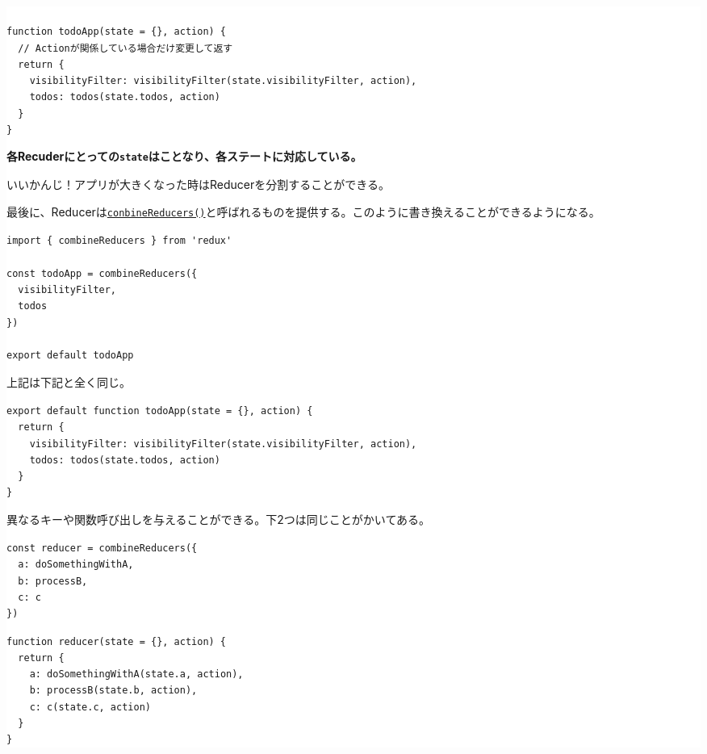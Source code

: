 ```

function todoApp(state = {}, action) {
  // Actionが関係している場合だけ変更して返す
  return {
    visibilityFilter: visibilityFilter(state.visibilityFilter, action),
    todos: todos(state.todos, action)
  }
}
```

**各Recuderにとっての`state`はことなり、各ステートに対応している。**

いいかんじ！アプリが大きくなった時はReducerを分割することができる。

最後に、Reducerは[`conbineReducers()`](http://redux.js.org/docs/api/combineReducers.html)と呼ばれるものを提供する。このように書き換えることができるようになる。


```
import { combineReducers } from 'redux'

const todoApp = combineReducers({
  visibilityFilter,
  todos
})

export default todoApp
```

上記は下記と全く同じ。

```
export default function todoApp(state = {}, action) {
  return {
    visibilityFilter: visibilityFilter(state.visibilityFilter, action),
    todos: todos(state.todos, action)
  }
}
```

異なるキーや関数呼び出しを与えることができる。下2つは同じことがかいてある。

```
const reducer = combineReducers({
  a: doSomethingWithA,
  b: processB,
  c: c
})
```

```
function reducer(state = {}, action) {
  return {
    a: doSomethingWithA(state.a, action),
    b: processB(state.b, action),
    c: c(state.c, action)
  }
}
```
